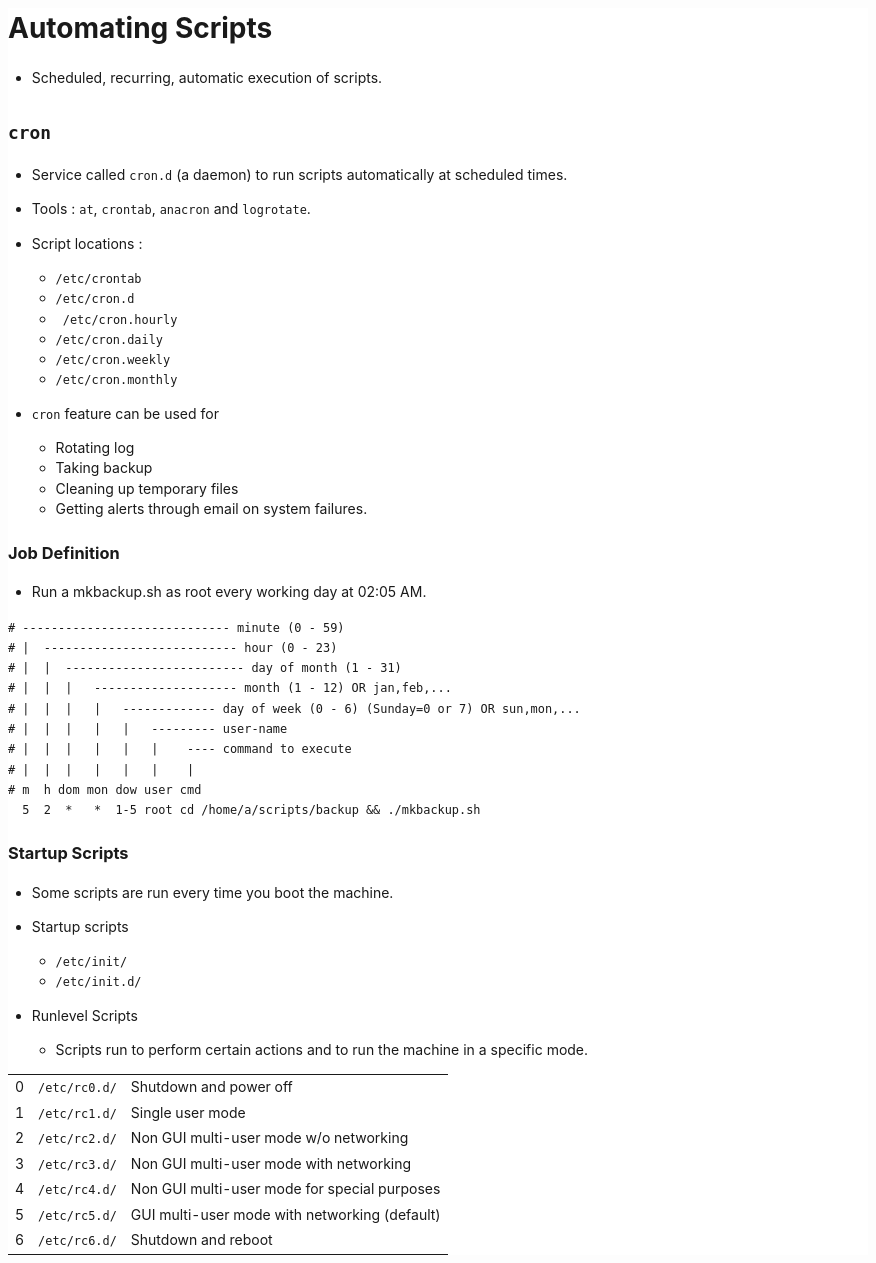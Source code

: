 # Automating Scripts

* Scheduled, recurring, automatic execution of scripts.

## ` cron ` 

* Service called ` cron.d ` (a daemon) to run scripts automatically at scheduled times.
* Tools : ` at `, ` crontab `, ` anacron ` and ` logrotate `.
* Script locations : 
  - ` /etc/crontab `
  - ` /etc/cron.d `
  - ` /etc/cron.hourly`
  - ` /etc/cron.daily `
  - ` /etc/cron.weekly `
  - ` /etc/cron.monthly `

* ` cron ` feature can be used for
  - Rotating log 
  - Taking backup
  - Cleaning up temporary files
  - Getting alerts through email on system failures.

### Job Definition

* Run a mkbackup.sh as root every working day at 02:05 AM.

```terminal
# ----------------------------- minute (0 - 59)
# |  --------------------------- hour (0 - 23)
# |  |  ------------------------- day of month (1 - 31)
# |  |  |   -------------------- month (1 - 12) OR jan,feb,... 
# |  |  |   |   ------------- day of week (0 - 6) (Sunday=0 or 7) OR sun,mon,...
# |  |  |   |   |   --------- user-name
# |  |  |   |   |   |    ---- command to execute
# |  |  |   |   |   |    |
# m  h dom mon dow user cmd
  5  2  *   *  1-5 root cd /home/a/scripts/backup && ./mkbackup.sh 
```

### Startup Scripts

* Some scripts are run every time you boot the machine.
* Startup scripts
  - ` /etc/init/ `
  - ` /etc/init.d/ `

* Runlevel Scripts
  - Scripts run to perform certain actions and to run the machine in a specific mode.


|       |          |              |
| :---: | -------- | ------------ |
| 0 | ` /etc/rc0.d/ ` | Shutdown and power off |
| 1 | ` /etc/rc1.d/ ` | Single user mode |
| 2 | ` /etc/rc2.d/ ` | Non GUI multi-user mode w/o networking |
| 3 | ` /etc/rc3.d/ ` | Non GUI multi-user mode with networking |
| 4 | ` /etc/rc4.d/ ` | Non GUI multi-user mode for special purposes |
| 5 | ` /etc/rc5.d/ ` | GUI multi-user mode with networking (default) |
| 6 | ` /etc/rc6.d/ ` | Shutdown and reboot |
